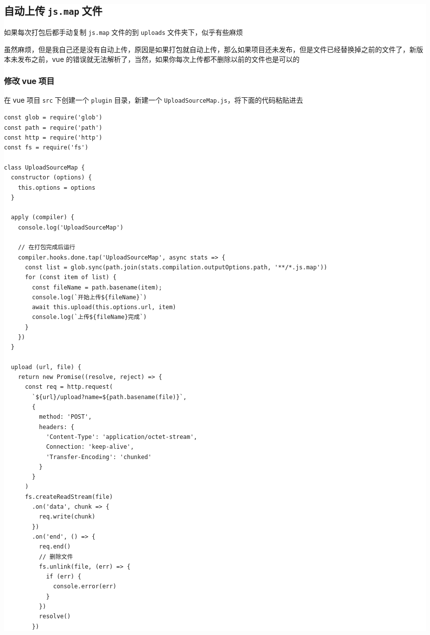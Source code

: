 自动上传 `js.map` 文件
----------------

如果每次打包后都手动复制 `js.map` 文件的到 `uploads` 文件夹下，似乎有些麻烦

虽然麻烦，但是我自己还是没有自动上传，原因是如果打包就自动上传，那么如果项目还未发布，但是文件已经替换掉之前的文件了，新版本未发布之前，vue 的错误就无法解析了，当然，如果你每次上传都不删除以前的文件也是可以的

### 修改 vue 项目

在 vue 项目 `src` 下创建一个 `plugin` 目录，新建一个 `UploadSourceMap.js`，将下面的代码粘贴进去

```
const glob = require('glob')
const path = require('path')
const http = require('http')
const fs = require('fs')

class UploadSourceMap {
  constructor (options) {
    this.options = options
  }

  apply (compiler) {
    console.log('UploadSourceMap')

    // 在打包完成后运行
    compiler.hooks.done.tap('UploadSourceMap', async stats => {
      const list = glob.sync(path.join(stats.compilation.outputOptions.path, '**/*.js.map'))
      for (const item of list) {
        const fileName = path.basename(item);
        console.log(`开始上传${fileName}`)
        await this.upload(this.options.url, item)
        console.log(`上传${fileName}完成`)
      }
    })
  }

  upload (url, file) {
    return new Promise((resolve, reject) => {
      const req = http.request(
        `${url}/upload?name=${path.basename(file)}`,
        {
          method: 'POST',
          headers: {
            'Content-Type': 'application/octet-stream',
            Connection: 'keep-alive',
            'Transfer-Encoding': 'chunked'
          }
        }
      )
      fs.createReadStream(file)
        .on('data', chunk => {
          req.write(chunk)
        })
        .on('end', () => {
          req.end()
          // 删除文件
          fs.unlink(file, (err) => {
            if (err) {
              console.error(err)
            }
          })
          resolve()
        })
```